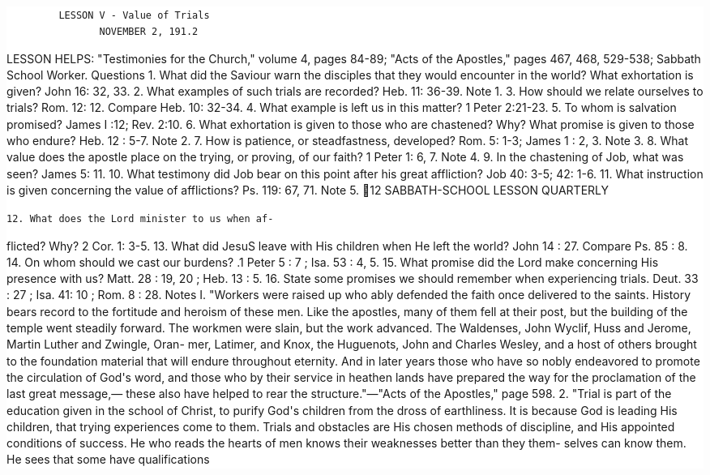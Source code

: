              LESSON V - Value of Trials
                    NOVEMBER 2, 191.2
   LESSON HELPS: "Testimonies for the Church," volume 4,
pages 84-89; "Acts of the Apostles," pages 467, 468, 529-538;
Sabbath School Worker.
                         Questions
    1. What did the Saviour warn the disciples that
they would encounter in the world? What exhortation
is given? John 16: 32, 33.
    2. What examples of such trials are recorded? Heb.
11: 36-39. Note 1.
    3. How should we relate ourselves to trials? Rom.
12: 12. Compare Heb. 10: 32-34.
    4. What example is left us in this matter? 1 Peter
2:21-23.
    5. To whom is salvation promised? James I :12;
Rev. 2:10.
    6. What exhortation is given to those who are
chastened? Why? What promise is given to those
 who endure? Heb. 12 : 5-7. Note 2.
    7. How is patience, or steadfastness, developed?
 Rom. 5: 1-3; James 1 : 2, 3. Note 3.
    8. What value does the apostle place on the trying,
 or proving, of our faith? 1 Peter 1: 6, 7. Note 4.
     9. In the chastening of Job, what was seen?
 James 5: 11.
    10. What testimony did Job bear on this point
 after his great affliction? Job 40: 3-5; 42: 1-6.
    11. What instruction is given concerning the value
 of afflictions? Ps. 119: 67, 71. Note 5.
12          SABBATH-SCHOOL LESSON QUARTERLY

    12. What does the Lord minister to us when af-
flicted? Why? 2 Cor. 1: 3-5.
    13. What did JesuS leave with His children when
He left the world? John 14 : 27. Compare Ps. 85 : 8.
    14. On whom should we cast our burdens? .1 Peter
5 : 7 ; Isa. 53 : 4, 5.
    15. What promise did the Lord make concerning
His presence with us? Matt. 28 : 19, 20 ; Heb. 13 : 5.
    16. State some promises we should remember when
experiencing trials.    Deut. 33 : 27 ; Isa. 41: 10 ;
Rom. 8 : 28.
                                Notes
    I. "Workers were raised up who ably defended the faith once
delivered to the saints. History bears record to the fortitude
and heroism of these men. Like the apostles, many of them fell
at their post, but the building of the temple went steadily forward.
The workmen were slain, but the work advanced. The Waldenses,
John Wyclif, Huss and Jerome, Martin Luther and Zwingle, Oran-
mer, Latimer, and Knox, the Huguenots, John and Charles Wesley,
and a host of others brought to the foundation material that will
endure throughout eternity. And in later years those who have so
nobly endeavored to promote the circulation of God's word, and
those who by their service in heathen lands have prepared the way
for the proclamation of the last great message,— these also have
helped to rear the structure."—"Acts of the Apostles," page 598.
    2. "Trial is part of the education given in the school of
Christ, to purify God's children from the dross of earthliness.
It is because God is leading His children, that trying experiences
come to them. Trials and obstacles are His chosen methods of
discipline, and His appointed conditions of success. He who reads
the hearts of men knows their weaknesses better than they them-
selves can know them. He sees that some have qualifications